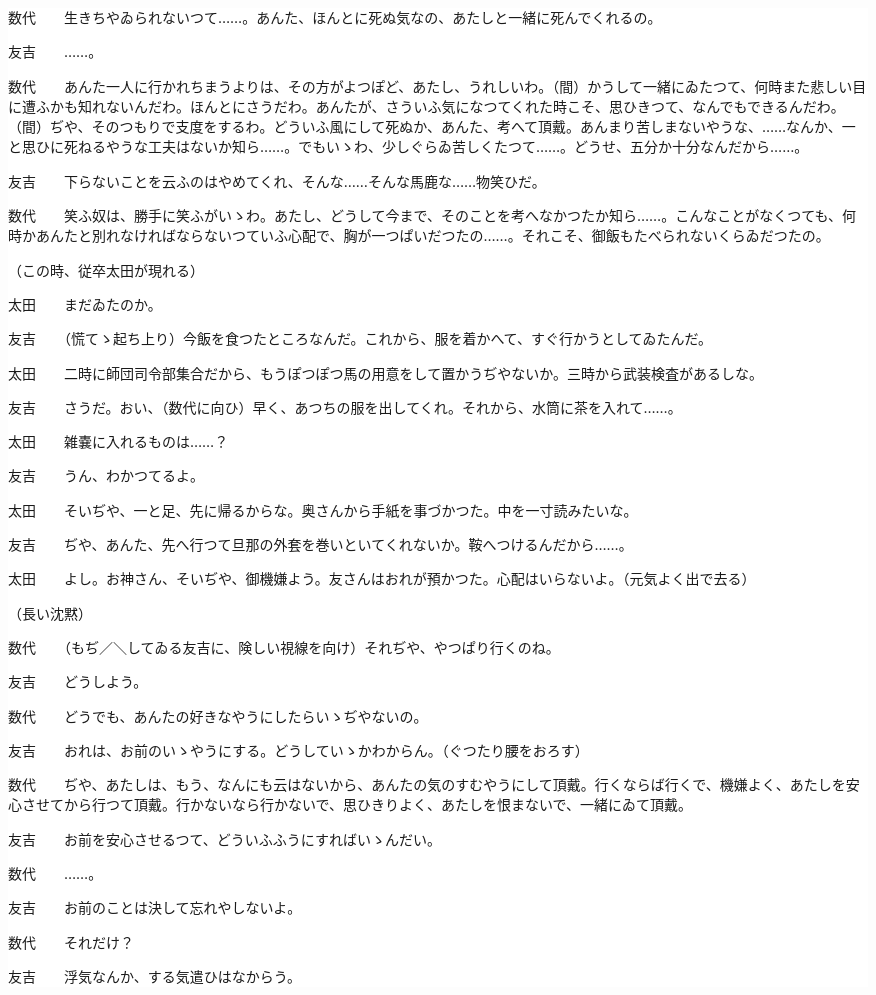 数代　　生きちやゐられないつて……。あんた、ほんとに死ぬ気なの、あたしと一緒に死んでくれるの。

友吉　　……。

数代　　あんた一人に行かれちまうよりは、その方がよつぽど、あたし、うれしいわ。（間）かうして一緒にゐたつて、何時また悲しい目に遭ふかも知れないんだわ。ほんとにさうだわ。あんたが、さういふ気になつてくれた時こそ、思ひきつて、なんでもできるんだわ。（間）ぢや、そのつもりで支度をするわ。どういふ風にして死ぬか、あんた、考へて頂戴。あんまり苦しまないやうな、……なんか、一と思ひに死ねるやうな工夫はないか知ら……。でもいゝわ、少しぐらゐ苦しくたつて……。どうせ、五分か十分なんだから……。

友吉　　下らないことを云ふのはやめてくれ、そんな……そんな馬鹿な……物笑ひだ。

数代　　笑ふ奴は、勝手に笑ふがいゝわ。あたし、どうして今まで、そのことを考へなかつたか知ら……。こんなことがなくつても、何時かあんたと別れなければならないつていふ心配で、胸が一つぱいだつたの……。それこそ、御飯もたべられないくらゐだつたの。




（この時、従卒太田が現れる）





太田　　まだゐたのか。

友吉　　（慌てゝ起ち上り）今飯を食つたところなんだ。これから、服を着かへて、すぐ行かうとしてゐたんだ。

太田　　二時に師団司令部集合だから、もうぽつぽつ馬の用意をして置かうぢやないか。三時から武装検査があるしな。

友吉　　さうだ。おい、（数代に向ひ）早く、あつちの服を出してくれ。それから、水筒に茶を入れて……。

太田　　雑嚢に入れるものは……？

友吉　　うん、わかつてるよ。

太田　　そいぢや、一と足、先に帰るからな。奥さんから手紙を事づかつた。中を一寸読みたいな。

友吉　　ぢや、あんた、先へ行つて旦那の外套を巻いといてくれないか。鞍へつけるんだから……。

太田　　よし。お神さん、そいぢや、御機嫌よう。友さんはおれが預かつた。心配はいらないよ。（元気よく出で去る）




（長い沈黙）





数代　　（もぢ／＼してゐる友吉に、険しい視線を向け）それぢや、やつぱり行くのね。

友吉　　どうしよう。

数代　　どうでも、あんたの好きなやうにしたらいゝぢやないの。

友吉　　おれは、お前のいゝやうにする。どうしていゝかわからん。（ぐつたり腰をおろす）

数代　　ぢや、あたしは、もう、なんにも云はないから、あんたの気のすむやうにして頂戴。行くならば行くで、機嫌よく、あたしを安心させてから行つて頂戴。行かないなら行かないで、思ひきりよく、あたしを恨まないで、一緒にゐて頂戴。

友吉　　お前を安心させるつて、どういふふうにすればいゝんだい。

数代　　……。

友吉　　お前のことは決して忘れやしないよ。

数代　　それだけ？

友吉　　浮気なんか、する気遣ひはなからう。
